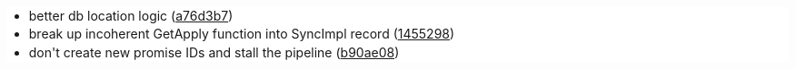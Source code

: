 * better db location logic ([a76d3b7](https://github.com/Agoric/agoric-sdk/commit/a76d3b73e47052bacfd6b5137812356cf6953424))
* break up incoherent GetApply function into SyncImpl record ([1455298](https://github.com/Agoric/agoric-sdk/commit/14552986c6e47fde7eae720e449efce5aab23707))
* don't create new promise IDs and stall the pipeline ([b90ae08](https://github.com/Agoric/agoric-sdk/commit/b90ae0835aec5484279eddcea4e9ccaa253d2db0))
